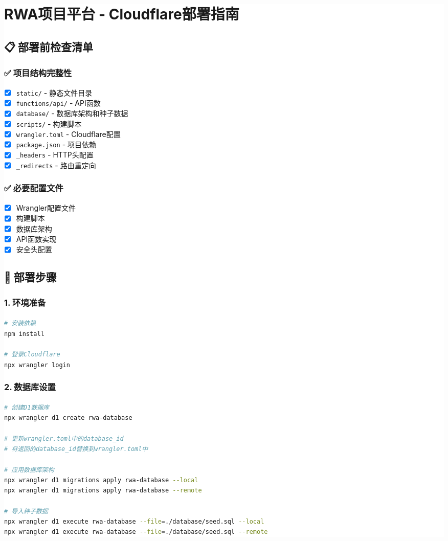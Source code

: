 # RWA项目平台 - Cloudflare部署指南

## 📋 部署前检查清单

### ✅ 项目结构完整性
- [x] `static/` - 静态文件目录
- [x] `functions/api/` - API函数
- [x] `database/` - 数据库架构和种子数据
- [x] `scripts/` - 构建脚本
- [x] `wrangler.toml` - Cloudflare配置
- [x] `package.json` - 项目依赖
- [x] `_headers` - HTTP头配置
- [x] `_redirects` - 路由重定向

### ✅ 必要配置文件
- [x] Wrangler配置文件
- [x] 构建脚本
- [x] 数据库架构
- [x] API函数实现
- [x] 安全头配置

## 🚀 部署步骤

### 1. 环境准备

```bash
# 安装依赖
npm install

# 登录Cloudflare
npx wrangler login
```

### 2. 数据库设置

```bash
# 创建D1数据库
npx wrangler d1 create rwa-database

# 更新wrangler.toml中的database_id
# 将返回的database_id替换到wrangler.toml中

# 应用数据库架构
npx wrangler d1 migrations apply rwa-database --local
npx wrangler d1 migrations apply rwa-database --remote

# 导入种子数据
npx wrangler d1 execute rwa-database --file=./database/seed.sql --local
npx wrangler d1 execute rwa-database --file=./database/seed.sql --remote
```
